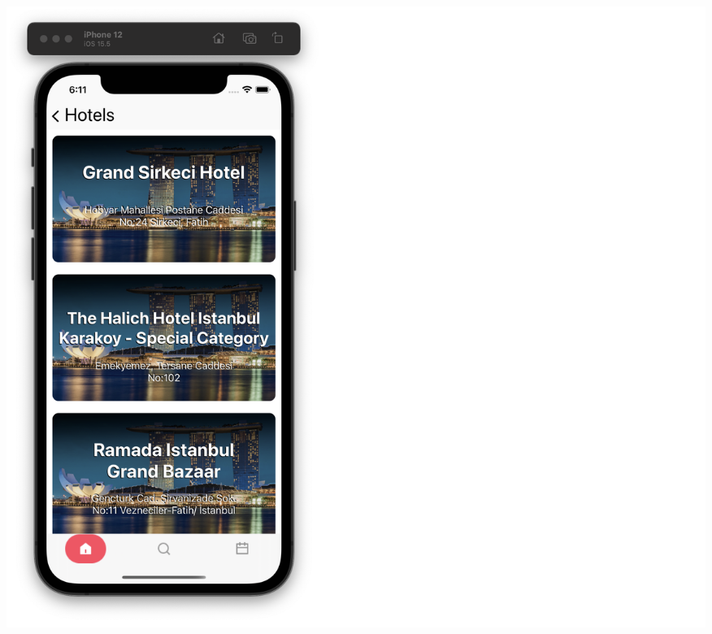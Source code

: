   <img alt="Traveloop" src="https://github.com/aybarska/Traveloop-Patika-Fmss-ios-Bootcamp-Final-Project/blob/main/screenshots/0hotels.png" width="45%">